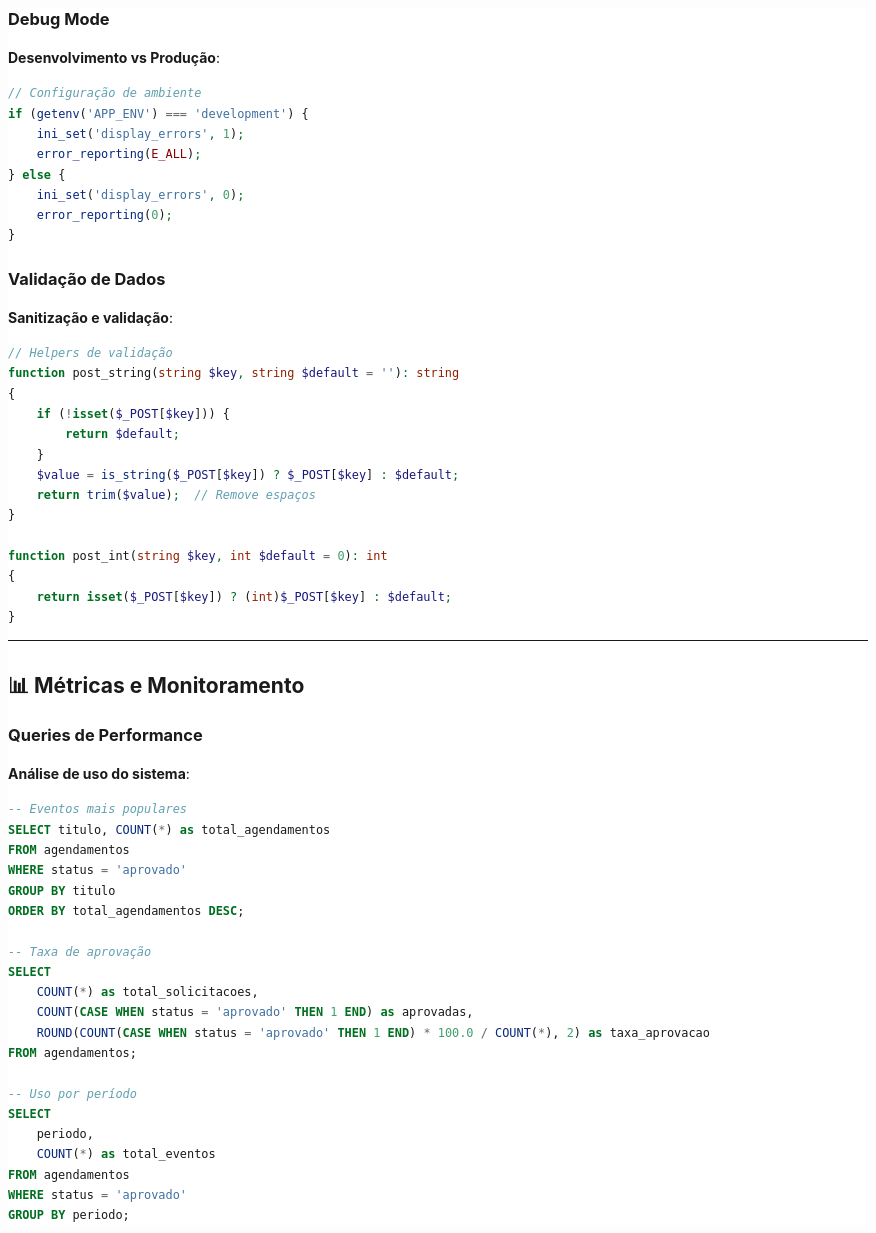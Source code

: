 ### Debug Mode

**Desenvolvimento vs Produção**:

```php
// Configuração de ambiente
if (getenv('APP_ENV') === 'development') {
    ini_set('display_errors', 1);
    error_reporting(E_ALL);
} else {
    ini_set('display_errors', 0);
    error_reporting(0);
}
```

### Validação de Dados

**Sanitização e validação**:

```php
// Helpers de validação
function post_string(string $key, string $default = ''): string
{
    if (!isset($_POST[$key])) {
        return $default;
    }
    $value = is_string($_POST[$key]) ? $_POST[$key] : $default;
    return trim($value);  // Remove espaços
}

function post_int(string $key, int $default = 0): int
{
    return isset($_POST[$key]) ? (int)$_POST[$key] : $default;
}
```

---

## 📊 Métricas e Monitoramento

### Queries de Performance

**Análise de uso do sistema**:

```sql
-- Eventos mais populares
SELECT titulo, COUNT(*) as total_agendamentos
FROM agendamentos 
WHERE status = 'aprovado'
GROUP BY titulo 
ORDER BY total_agendamentos DESC;

-- Taxa de aprovação
SELECT 
    COUNT(*) as total_solicitacoes,
    COUNT(CASE WHEN status = 'aprovado' THEN 1 END) as aprovadas,
    ROUND(COUNT(CASE WHEN status = 'aprovado' THEN 1 END) * 100.0 / COUNT(*), 2) as taxa_aprovacao
FROM agendamentos;

-- Uso por período
SELECT 
    periodo,
    COUNT(*) as total_eventos
FROM agendamentos 
WHERE status = 'aprovado'
GROUP BY periodo;
```